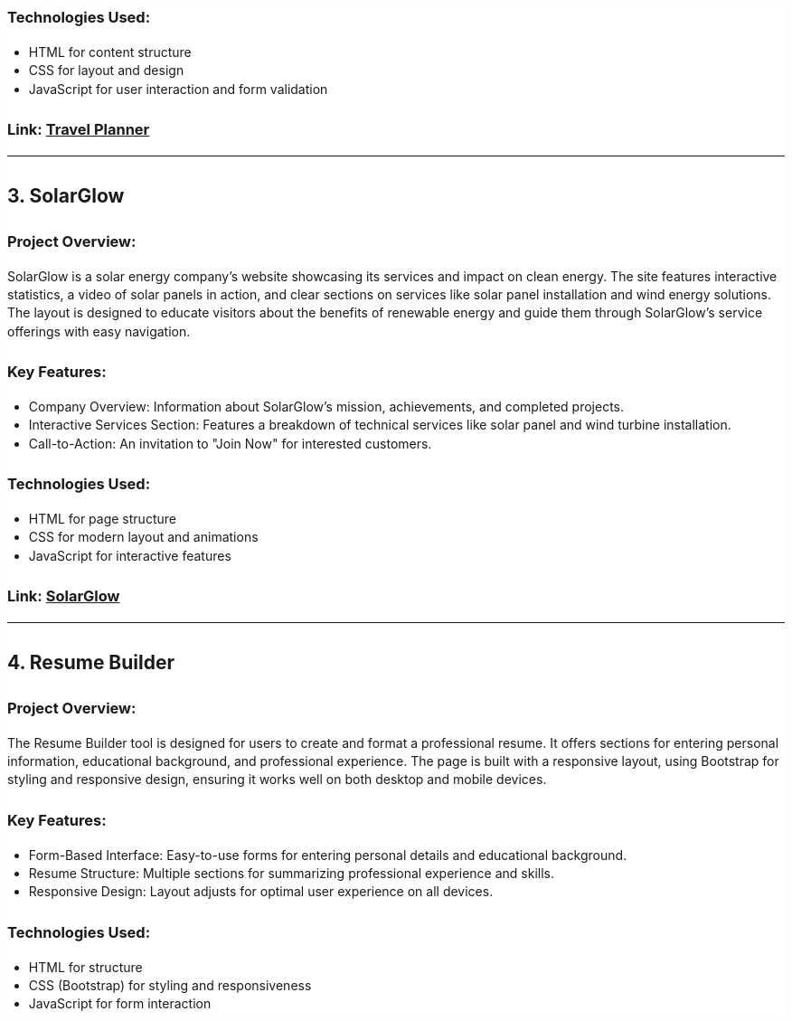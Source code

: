 ### **Technologies Used:**
- HTML for content structure
- CSS for layout and design
- JavaScript for user interaction and form validation

### **Link:** [Travel Planner](https://travelplannerssk.netlify.app)

---

## **3. SolarGlow**

### **Project Overview:**
SolarGlow is a solar energy company’s website showcasing its services and impact on clean energy. The site features interactive statistics, a video of solar panels in action, and clear sections on services like solar panel installation and wind energy solutions. The layout is designed to educate visitors about the benefits of renewable energy and guide them through SolarGlow’s service offerings with easy navigation.

### **Key Features:**
- Company Overview: Information about SolarGlow’s mission, achievements, and completed projects.
- Interactive Services Section: Features a breakdown of technical services like solar panel and wind turbine installation.
- Call-to-Action: An invitation to "Join Now" for interested customers.

### **Technologies Used:**
- HTML for page structure
- CSS for modern layout and animations
- JavaScript for interactive features

### **Link:** [SolarGlow](https://solarssk.netlify.app)

---

## **4. Resume Builder**

### **Project Overview:**
The Resume Builder tool is designed for users to create and format a professional resume. It offers sections for entering personal information, educational background, and professional experience. The page is built with a responsive layout, using Bootstrap for styling and responsive design, ensuring it works well on both desktop and mobile devices.

### **Key Features:**
- Form-Based Interface: Easy-to-use forms for entering personal details and educational background.
- Resume Structure: Multiple sections for summarizing professional experience and skills.
- Responsive Design: Layout adjusts for optimal user experience on all devices.

### **Technologies Used:**
- HTML for structure
- CSS (Bootstrap) for styling and responsiveness
- JavaScript for form interaction

